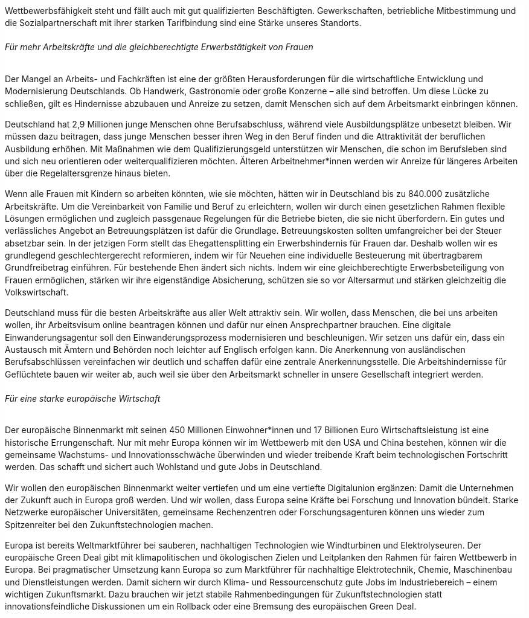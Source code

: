 Wettbewerbsfähigkeit steht und fällt auch mit gut qualifizierten Beschäftigten. Gewerkschaften, betriebliche Mitbestimmung und die Sozialpartnerschaft mit ihrer starken Tarifbindung sind eine Stärke unseres Standorts.

###### Für mehr Arbeitskräfte und die gleichberechtigte Erwerbstätigkeit von Frauen

Der Mangel an Arbeits- und Fachkräften ist eine der größten Herausforderungen für die wirtschaftliche Entwicklung und Modernisierung Deutschlands. Ob Handwerk, Gastronomie oder große Konzerne – alle sind betroffen. Um diese Lücke zu schließen, gilt es Hindernisse abzubauen und Anreize zu setzen, damit Menschen sich auf dem Arbeitsmarkt einbringen können.

Deutschland hat 2,9 Millionen junge Menschen ohne Berufsabschluss, während viele Ausbildungsplätze unbesetzt bleiben. Wir müssen dazu beitragen, dass junge Menschen besser ihren Weg in den Beruf finden und die Attraktivität der beruflichen Ausbildung erhöhen. Mit Maßnahmen wie dem Qualifizierungsgeld unterstützen wir Menschen, die schon im Berufsleben sind und sich neu orientieren oder weiterqualifizieren möchten. Älteren Arbeitnehmer\*innen werden wir Anreize für längeres Arbeiten über die Regelaltersgrenze hinaus bieten.

Wenn alle Frauen mit Kindern so arbeiten könnten, wie sie möchten, hätten wir in Deutschland bis zu 840.000 zusätzliche Arbeitskräfte. Um die Vereinbarkeit von Familie und Beruf zu erleichtern, wollen wir durch einen gesetzlichen Rahmen flexible Lösungen ermöglichen und zugleich passgenaue Regelungen für die Betriebe bieten, die sie nicht überfordern. Ein gutes und verlässliches Angebot an Betreuungsplätzen ist dafür die Grundlage. Betreuungskosten sollten umfangreicher bei der Steuer absetzbar sein. In der jetzigen Form stellt das Ehegattensplitting ein Erwerbshindernis für Frauen dar. Deshalb wollen wir es grundlegend geschlechtergerecht reformieren, indem wir für Neuehen eine individuelle Besteuerung mit übertragbarem Grundfreibetrag einführen. Für bestehende Ehen ändert sich nichts. Indem wir eine gleichberechtigte Erwerbsbeteiligung von Frauen ermöglichen, stärken wir ihre eigenständige Absicherung, schützen sie so vor Altersarmut und stärken gleichzeitig die Volkswirtschaft.

Deutschland muss für die besten Arbeitskräfte aus aller Welt attraktiv sein. Wir wollen, dass Menschen, die bei uns arbeiten wollen, ihr Arbeitsvisum online beantragen können und dafür nur einen Ansprechpartner brauchen. Eine digitale Einwanderungsagentur soll den Einwanderungsprozess modernisieren und beschleunigen. Wir setzen uns dafür ein, dass ein Austausch mit Ämtern und Behörden noch leichter auf Englisch erfolgen kann. Die Anerkennung von ausländischen Berufsabschlüssen vereinfachen wir deutlich und schaffen dafür eine zentrale Anerkennungsstelle. Die Arbeitshindernisse für Geflüchtete bauen wir weiter ab, auch weil sie über den Arbeitsmarkt schneller in unsere Gesellschaft integriert werden.

###### Für eine starke europäische Wirtschaft

Der europäische Binnenmarkt mit seinen 450 Millionen Einwohner\*innen und 17 Billionen Euro Wirtschaftsleistung ist eine historische Errungenschaft. Nur mit mehr Europa können wir im Wettbewerb mit den USA und China bestehen, können wir die gemeinsame Wachstums- und Innovationsschwäche überwinden und wieder treibende Kraft beim technologischen Fortschritt werden. Das schafft und sichert auch Wohlstand und gute Jobs in Deutschland.

Wir wollen den europäischen Binnenmarkt weiter vertiefen und um eine vertiefte Digitalunion ergänzen: Damit die Unternehmen der Zukunft auch in Europa groß werden. Und wir wollen, dass Europa seine Kräfte bei Forschung und Innovation bündelt. Starke Netzwerke europäischer Universitäten, gemeinsame Rechenzentren oder Forschungsagenturen können uns wieder zum Spitzenreiter bei den Zukunftstechnologien machen.

Europa ist bereits Weltmarktführer bei sauberen, nachhaltigen Technologien wie Windturbinen und Elektrolyseuren. Der europäische Green Deal gibt mit klimapolitischen und ökologischen Zielen und Leitplanken den Rahmen für fairen Wettbewerb in Europa. Bei pragmatischer Umsetzung kann Europa so zum Marktführer für nachhaltige Elektrotechnik, Chemie, Maschinenbau und Dienstleistungen werden. Damit sichern wir durch Klima- und Ressourcenschutz gute Jobs im Industriebereich – einem wichtigen Zukunftsmarkt. Dazu brauchen wir jetzt stabile Rahmenbedingungen für Zukunftstechnologien statt innovationsfeindliche Diskussionen um ein Rollback oder eine Bremsung des europäischen Green Deal.
